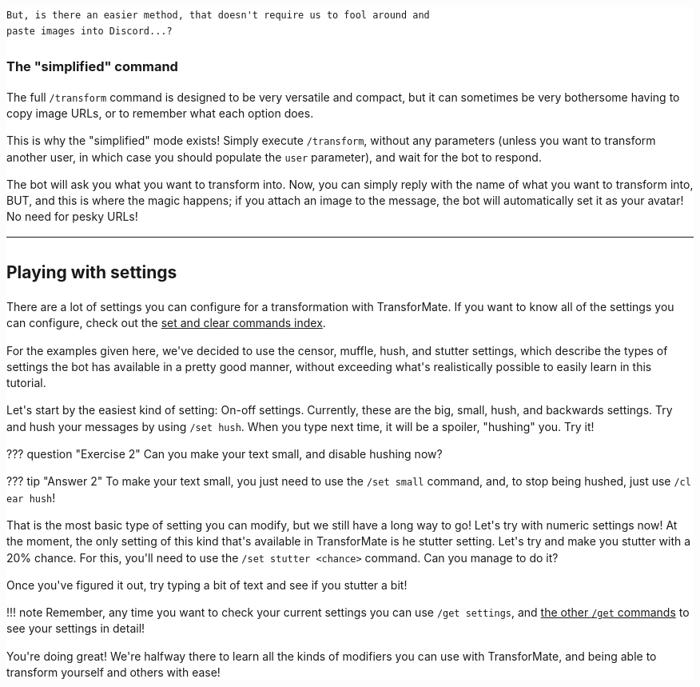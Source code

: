     But, is there an easier method, that doesn't require us to fool around and
    paste images into Discord...?

### The "simplified" command
The full `/transform` command is designed to be very versatile and compact, but it
can sometimes be very bothersome having to copy image URLs, or to remember what
each option does.

This is why the "simplified" mode exists! Simply execute `/transform`, without any
parameters (unless you want to transform another user, in which case you should
populate the `user` parameter), and wait for the bot to respond.

The bot will ask you what you want to transform into. Now, you can simply reply
with the name of what you want to transform into, BUT, and this is where the magic
happens; if you attach an image to the message, the bot will automatically set it
as your avatar! No need for pesky URLs!

---

## Playing with settings
There are a lot of settings you can configure for a transformation with
TransforMate. If you want to know all of the settings you can configure, check out
the [set and clear commands index](../commands/set_and_clear/index.md).

For the examples given here, we've decided to use the censor, muffle, hush, and
stutter settings, which describe the types of settings the bot has available in a
pretty good manner, without exceeding what's realistically possible to easily
learn in this tutorial.

Let's start by the easiest kind of setting: On-off settings. Currently, these are
the big, small, hush, and backwards settings. Try and hush your messages by using
`/set hush`. When you type next time, it will be a spoiler, "hushing" you. Try it!

??? question "Exercise 2"
    Can you make your text small, and disable hushing now?

??? tip "Answer 2"
    To make your text small, you just need to use the `/set small` command, and, to
    stop being hushed, just use `/clear hush`!

That is the most basic type of setting you can modify, but we still have a long way
to go! Let's try with numeric settings now! At the moment, the only setting of this
kind that's available in TransforMate is he stutter setting. Let's try and make you
stutter with a 20% chance. For this, you'll need to use the `/set stutter <chance>`
command. Can you manage to do it?

Once you've figured it out, try typing a bit of text and see if you stutter a bit!

!!! note
    Remember, any time you want to check your current settings you can use
    `/get settings`, and [the other `/get` commands](../commands/get/index.md) to
    see your settings in detail!

You're doing great! We're halfway there to learn all the kinds of modifiers you
can use with TransforMate, and being able to transform yourself and others with
ease!

